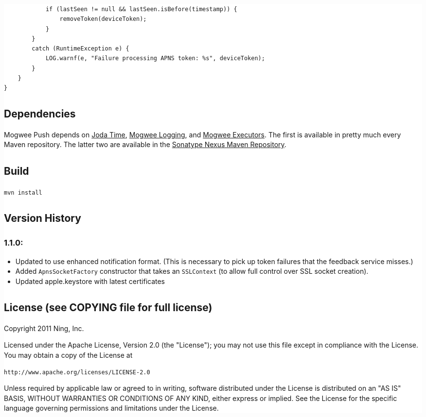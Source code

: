 				if (lastSeen != null && lastSeen.isBefore(timestamp)) {
					removeToken(deviceToken);
				}
			}
			catch (RuntimeException e) {
				LOG.warnf(e, "Failure processing APNS token: %s", deviceToken);
			}
		}
	}


## Dependencies

Mogwee Push depends on [Joda Time](http://joda-time.sourceforge.net/), [Mogwee Logging](https://github.com/ning/mogwee-logging), and [Mogwee Executors](https://github.com/ning/mogwee-executors).  The first is available in pretty much every Maven repository.  The latter two are available in the [Sonatype Nexus Maven Repository](https://repository.sonatype.org/).


## Build

    mvn install


## Version History

### 1.1.0:
* Updated to use enhanced notification format.  (This is necessary to pick up token failures that the feedback service misses.)
* Added `ApnsSocketFactory` constructor that takes an `SSLContext` (to allow full control over SSL socket creation).
* Updated apple.keystore with latest certificates


## License (see COPYING file for full license)

Copyright 2011 Ning, Inc.

Licensed under the Apache License, Version 2.0 (the "License");
you may not use this file except in compliance with the License.
You may obtain a copy of the License at

    http://www.apache.org/licenses/LICENSE-2.0

Unless required by applicable law or agreed to in writing, software
distributed under the License is distributed on an "AS IS" BASIS,
WITHOUT WARRANTIES OR CONDITIONS OF ANY KIND, either express or implied.
See the License for the specific language governing permissions and
limitations under the License.